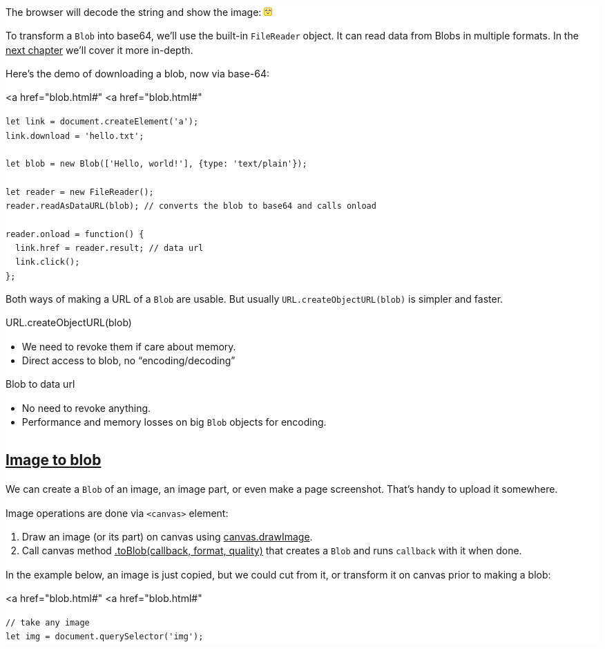 The browser will decode the string and show the image: ![](data:image/png;base64,R0lGODlhDAAMAKIFAF5LAP/zxAAAANyuAP/gaP///wAAAAAAACH5BAEAAAUALAAAAAAMAAwAAAMlWLPcGjDKFYi9lxKBOaGcF35DhWHamZUW0K4mAbiwWtuf0uxFAgA7)

To transform a `Blob` into base64, we’ll use the built-in `FileReader` object. It can read data from Blobs in multiple formats. In the [next chapter](file.html) we’ll cover it more in-depth.

Here’s the demo of downloading a blob, now via base-64:

<a href="blob.html#"
<a href="blob.html#"

    let link = document.createElement('a');
    link.download = 'hello.txt';

    let blob = new Blob(['Hello, world!'], {type: 'text/plain'});

    let reader = new FileReader();
    reader.readAsDataURL(blob); // converts the blob to base64 and calls onload

    reader.onload = function() {
      link.href = reader.result; // data url
      link.click();
    };

Both ways of making a URL of a `Blob` are usable. But usually `URL.createObjectURL(blob)` is simpler and faster.

URL.createObjectURL(blob)

- We need to revoke them if care about memory.
- Direct access to blob, no “encoding/decoding”

Blob to data url

- No need to revoke anything.
- Performance and memory losses on big `Blob` objects for encoding.

## <a href="blob.html#image-to-blob" id="image-to-blob" class="main__anchor">Image to blob</a>

We can create a `Blob` of an image, an image part, or even make a page screenshot. That’s handy to upload it somewhere.

Image operations are done via `<canvas>` element:

1.  Draw an image (or its part) on canvas using [canvas.drawImage](https://developer.mozilla.org/en-US/docs/Web/api/CanvasRenderingContext2D/drawImage).
2.  Call canvas method [.toBlob(callback, format, quality)](https://developer.mozilla.org/en-US/docs/Web/api/HTMLCanvasElement/toBlob) that creates a `Blob` and runs `callback` with it when done.

In the example below, an image is just copied, but we could cut from it, or transform it on canvas prior to making a blob:

<a href="blob.html#"
<a href="blob.html#"

    // take any image
    let img = document.querySelector('img');

